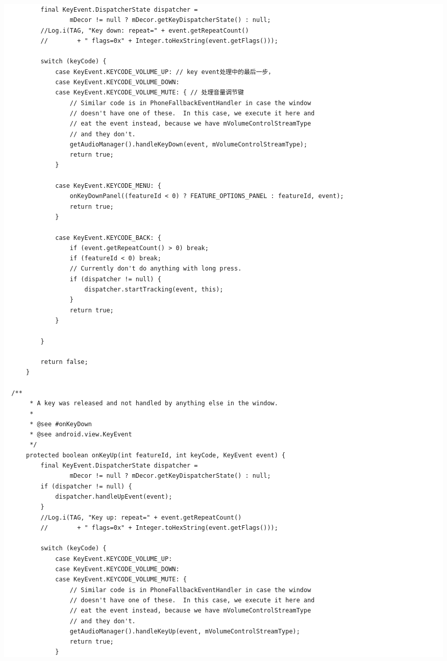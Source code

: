               final KeyEvent.DispatcherState dispatcher =
                      mDecor != null ? mDecor.getKeyDispatcherState() : null;
              //Log.i(TAG, "Key down: repeat=" + event.getRepeatCount()
              //        + " flags=0x" + Integer.toHexString(event.getFlags()));

              switch (keyCode) {
                  case KeyEvent.KEYCODE_VOLUME_UP: // key event处理中的最后一步，
                  case KeyEvent.KEYCODE_VOLUME_DOWN:
                  case KeyEvent.KEYCODE_VOLUME_MUTE: { // 处理音量调节键
                      // Similar code is in PhoneFallbackEventHandler in case the window
                      // doesn't have one of these.  In this case, we execute it here and
                      // eat the event instead, because we have mVolumeControlStreamType
                      // and they don't.
                      getAudioManager().handleKeyDown(event, mVolumeControlStreamType);
                      return true;
                  }

                  case KeyEvent.KEYCODE_MENU: {
                      onKeyDownPanel((featureId < 0) ? FEATURE_OPTIONS_PANEL : featureId, event);
                      return true;
                  }

                  case KeyEvent.KEYCODE_BACK: {
                      if (event.getRepeatCount() > 0) break;
                      if (featureId < 0) break;
                      // Currently don't do anything with long press.
                      if (dispatcher != null) {
                          dispatcher.startTracking(event, this);
                      }
                      return true;
                  }

              }

              return false;
          }

      /**
           * A key was released and not handled by anything else in the window.
           *
           * @see #onKeyDown
           * @see android.view.KeyEvent
           */
          protected boolean onKeyUp(int featureId, int keyCode, KeyEvent event) {
              final KeyEvent.DispatcherState dispatcher =
                      mDecor != null ? mDecor.getKeyDispatcherState() : null;
              if (dispatcher != null) {
                  dispatcher.handleUpEvent(event);
              }
              //Log.i(TAG, "Key up: repeat=" + event.getRepeatCount()
              //        + " flags=0x" + Integer.toHexString(event.getFlags()));

              switch (keyCode) {
                  case KeyEvent.KEYCODE_VOLUME_UP:
                  case KeyEvent.KEYCODE_VOLUME_DOWN:
                  case KeyEvent.KEYCODE_VOLUME_MUTE: {
                      // Similar code is in PhoneFallbackEventHandler in case the window
                      // doesn't have one of these.  In this case, we execute it here and
                      // eat the event instead, because we have mVolumeControlStreamType
                      // and they don't.
                      getAudioManager().handleKeyUp(event, mVolumeControlStreamType);
                      return true;
                  }
